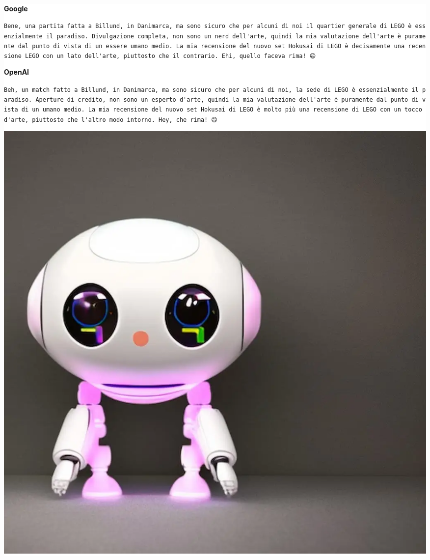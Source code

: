 **Google**

```
Bene, una partita fatta a Billund, in Danimarca, ma sono sicuro che per alcuni di noi il quartier generale di LEGO è essenzialmente il paradiso. Divulgazione completa, non sono un nerd dell'arte, quindi la mia valutazione dell'arte è puramente dal punto di vista di un essere umano medio. La mia recensione del nuovo set Hokusai di LEGO è decisamente una recensione LEGO con un lato dell'arte, piuttosto che il contrario. Ehi, quello faceva rima! 😄
```

**OpenAI**

```
Beh, un match fatto a Billund, in Danimarca, ma sono sicuro che per alcuni di noi, la sede di LEGO è essenzialmente il paradiso. Aperture di credito, non sono un esperto d'arte, quindi la mia valutazione dell'arte è puramente dal punto di vista di un umano medio. La mia recensione del nuovo set Hokusai di LEGO è molto più una recensione di LEGO con un tocco d'arte, piuttosto che l'altro modo intorno. Hey, che rima! 😄
```

![Immagine](./image-06.webp)
